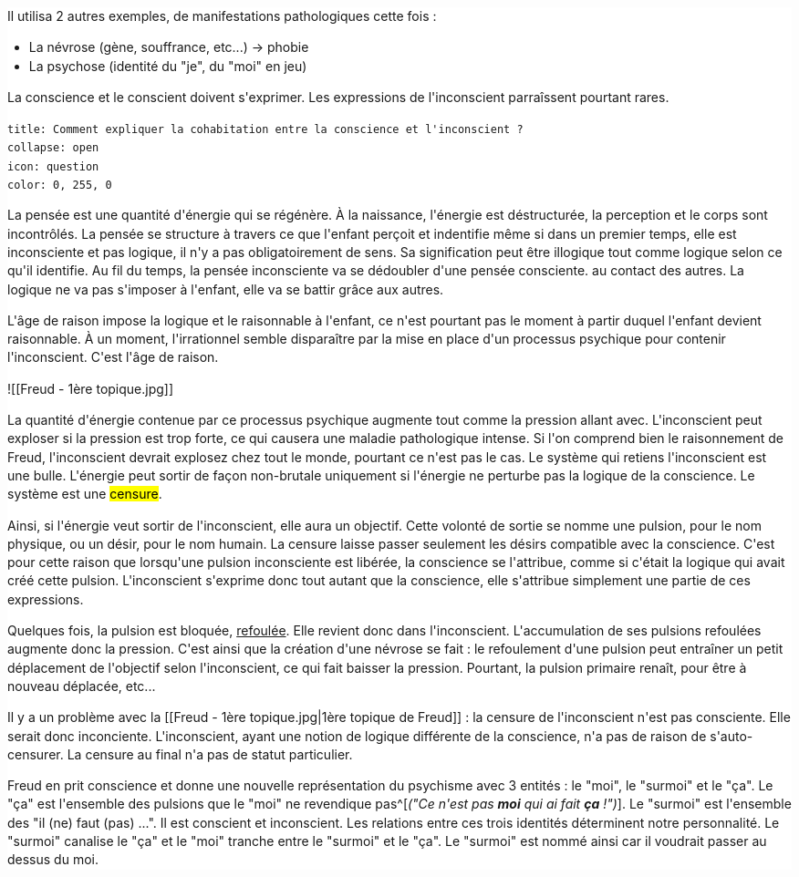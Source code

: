 Il utilisa 2 autres exemples, de manifestations pathologiques cette fois :
- La névrose (gène, souffrance, etc...)
  -> phobie
- La psychose (identité du "je", du "moi" en jeu)

La conscience et le conscient doivent s'exprimer. Les expressions de l'inconscient parraîssent pourtant rares. 
```ad-help
title: Comment expliquer la cohabitation entre la conscience et l'inconscient ?
collapse: open
icon: question
color: 0, 255, 0
```

La pensée est une quantité d'énergie qui se régénère. À la naissance, l'énergie est déstructurée, la perception et le corps sont incontrôlés. La pensée se structure à travers ce que l'enfant perçoit et indentifie même si dans un premier temps, elle est inconsciente et pas logique, il n'y a pas obligatoirement de sens. Sa signification peut être illogique tout comme logique selon ce qu'il identifie. Au fil du temps, la pensée inconsciente va se dédoubler d'une pensée consciente. au contact des autres. La logique ne va pas s'imposer à l'enfant, elle va se battir grâce aux autres.

L'âge de raison impose la logique et le raisonnable à l'enfant, ce n'est pourtant pas le moment à partir duquel l'enfant devient raisonnable. À un moment, l'irrationnel semble disparaître par la mise en place d'un processus psychique pour contenir l'inconscient. C'est l'âge de raison.

![[Freud - 1ère topique.jpg]]

La quantité d'énergie contenue par ce processus psychique augmente tout comme la pression allant avec. L'inconscient peut exploser si la pression est trop forte, ce qui causera une maladie pathologique intense. Si l'on comprend bien le raisonnement de Freud, l'inconscient devrait explosez chez tout le monde, pourtant ce n'est pas le cas. Le système qui retiens l'inconscient est une bulle. L'énergie peut sortir de façon non-brutale uniquement si l'énergie ne perturbe pas la logique de la conscience. Le système est une <mark class="hltr-default">censure</mark>.

Ainsi, si l'énergie veut sortir de l'inconscient, elle aura un objectif. Cette volonté de sortie se nomme une pulsion, pour le nom physique, ou un désir, pour le nom humain. La censure laisse passer seulement les désirs compatible avec la conscience. C'est pour cette raison que lorsqu'une pulsion inconsciente est libérée, la conscience se l'attribue, comme si c'était la logique qui avait créé cette pulsion. L'inconscient s'exprime donc tout autant que la conscience, elle s'attribue simplement une partie de ces expressions. 

Quelques fois, la pulsion est bloquée, <u>refoulée</u>. Elle revient donc dans l'inconscient. L'accumulation de ses pulsions refoulées augmente donc la pression. C'est ainsi que la création d'une névrose se fait : le refoulement d'une pulsion peut entraîner un petit déplacement de l'objectif selon l'inconscient, ce qui fait baisser la pression. Pourtant, la pulsion primaire renaît, pour être à nouveau déplacée, etc...

Il y a un problème avec la [[Freud - 1ère topique.jpg|1ère topique de Freud]] : la censure de l'inconscient n'est pas consciente. Elle serait donc inconciente. L'inconscient, ayant une notion de logique différente de la conscience, n'a pas de raison de s'auto-censurer. La censure au final n'a pas de statut particulier. 

Freud en prit conscience et donne une nouvelle représentation du psychisme avec 3 entités : le "moi", le "surmoi" et le "ça". Le "ça" est l'ensemble des pulsions que le "moi" ne revendique pas^[*("Ce n'est pas **moi** qui ai fait **ça** !")*]. Le "surmoi" est l'ensemble des "il (ne) faut (pas) ...". Il est conscient et inconscient. Les relations entre ces trois identités déterminent notre personnalité. Le "surmoi" canalise le "ça" et le "moi" tranche entre le "surmoi" et le "ça". Le "surmoi" est nommé ainsi car il voudrait passer au dessus du moi.

